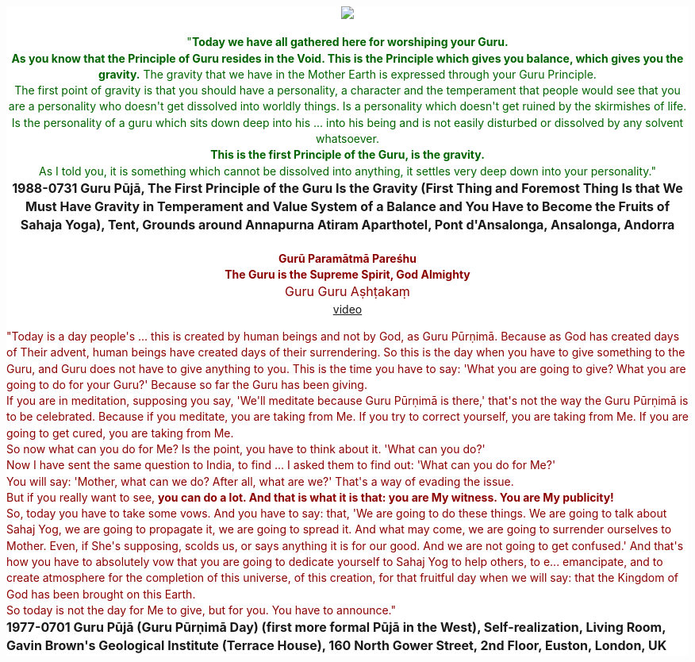 <div style="text-align: center"><img src="https://pub-1e517d8c73a64c9c82977d676b1fff72.r2.dev/FT0032.png" /></div>

<p style=" text-align:center;">
<font color="DarkGreen">"<b>Today we have all gathered here for worshiping your Guru.<br>
As you know that the Principle of Guru resides in the Void. This is the Principle which gives you balance, which gives you the gravity.</b> The gravity that we have in the Mother Earth is expressed through your Guru Principle.<br>
The first point of gravity is that you should have a personality, a character and the temperament that people would see that you are a personality who doesn't get dissolved into worldly things. Is a personality which doesn't get ruined by the skirmishes of life. Is the personality of a guru which sits down deep into his ... into his being and is not easily disturbed or dissolved by any solvent whatsoever.<br>
<b>This is the first Principle of the Guru, is the gravity.</b><br> 
As I told you, it is something which cannot be dissolved into anything, it settles very deep down into your personality."</font><br>
<font size="+0"><b>1988-0731 Guru Pūjā, The First Principle of the Guru Is the Gravity (First Thing and Foremost Thing Is that We Must Have Gravity in Temperament and Value System of a Balance and You Have to Become the Fruits of Sahaja Yoga), Tent, Grounds around Annapurna Atiram Aparthotel, Pont d'Ansalonga, Ansalonga, Andorra</b></font><br>
<br>
<font color="DarkRed"><b>Gurū Paramātmā Pareśhu<br>
The Guru is the Supreme Spirit, God Almighty</b></font><br>
<font color="DarkRed"><font size="+0">Guru Guru Aṣhṭakaṃ</font></font><br>
<a href="https://seven-teams.github.io/Videos_Links.html">video</a>
</p>

<p>
<font color="DarkRed">"Today is a day people's ... this is created by human beings and not by God, as Guru Pūrṇimā. Because as God has created days of Their advent, human beings have created days of their surrendering. So this is the day when you have to give something to the Guru, and Guru does not have to give anything to you. This is the time you have to say: 'What you are going to give? What you are going to do for your Guru?' Because so far the Guru has been giving.<br>
If you are in meditation, supposing you say, 'We'll meditate because Guru Pūrṇimā is there,' that's not the way the Guru Pūrṇimā is to be celebrated. Because if you meditate, you are taking from Me. If you try to correct yourself, you are taking from Me. If you are going to get cured, you are taking from Me.<br>
So now what can you do for Me? Is the point, you have to think about it. 'What can you do?'<br>
Now I have sent the same question to India, to find ... I asked them to find out: 'What can you do for Me?'<br>
You will say: 'Mother, what can we do? After all, what are we?' That's a way of evading the issue.<br>
But if you really want to see, <b>you can do a lot. And that is what it is that: you are My witness. You are My publicity!</b><br>
So, today you have to take some vows. And you have to say: that, 'We are going to do these things. We are going to talk about Sahaj Yog, we are going to propagate it, we are going to spread it. And what may come, we are going to surrender ourselves to Mother. Even, if She's supposing, scolds us, or says anything it is for our good. And we are not going to get confused.' And that's how you have to absolutely vow that you are going to dedicate yourself to Sahaj Yog to help others, to e... emancipate, and to create atmosphere for the completion of this universe, of this creation, for that fruitful day when we will say: that the Kingdom of God has been brought on this Earth.<br>
So today is not the day for Me to give, but for you. You have to announce."</font><br>
<font size="+0"><b>1977-0701 Guru Pūjā (Guru Pūrṇimā Day) (first more formal Pūjā in the West), Self-realization, Living Room, Gavin Brown's Geological Institute (Terrace House), 160 North Gower Street, 2nd Floor, Euston, London, UK</b></font>
</p>
